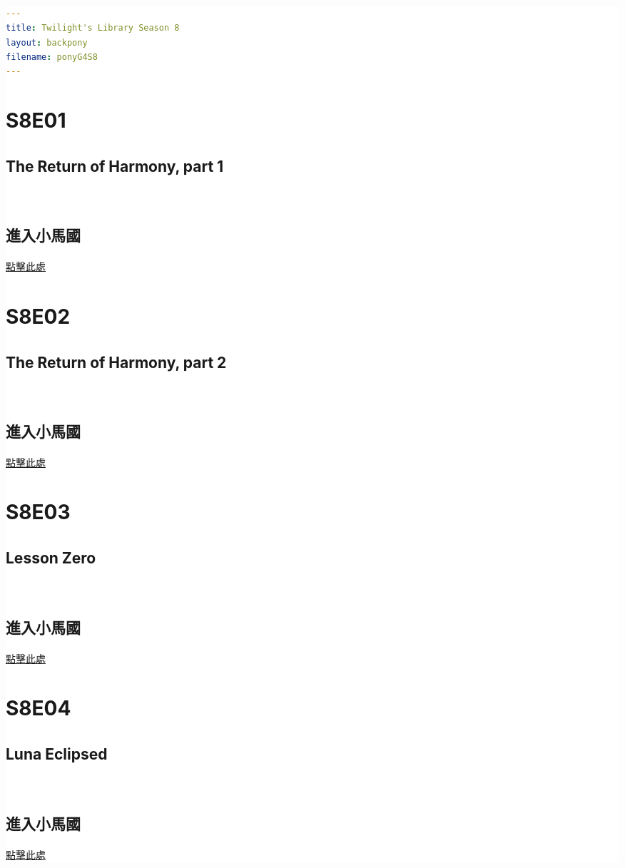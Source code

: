 ```yaml
---
title: Twilight's Library Season 8
layout: backpony
filename: ponyG4S8
--- 
```

# S8E01 
## The Return of Harmony, part 1
[![]()](/revision/latest/scale-to-width-down/1000)
[![]()](/revision/latest/scale-to-width-down/1000)
[![]()](/revision/latest/scale-to-width-down/1000)
[![]()](/revision/latest/scale-to-width-down/1000)<br>
## 進入小馬國
[點擊此處]()

# S8E02 
## The Return of Harmony, part 2
[![]()](/revision/latest/scale-to-width-down/1000)
[![]()](/revision/latest/scale-to-width-down/1000)
[![]()](/revision/latest/scale-to-width-down/1000)
[![]()](/revision/latest/scale-to-width-down/1000)<br>
## 進入小馬國
[點擊此處]()

# S8E03
## Lesson Zero
[![]()](/revision/latest/scale-to-width-down/1000)
[![]()](/revision/latest/scale-to-width-down/1000)
[![]()](/revision/latest/scale-to-width-down/1000)
[![]()](/revision/latest/scale-to-width-down/1000)<br>
## 進入小馬國
[點擊此處]()

# S8E04
## Luna Eclipsed
[![]()](/revision/latest/scale-to-width-down/1000)
[![]()](/revision/latest/scale-to-width-down/1000)
[![]()](/revision/latest/scale-to-width-down/1000)
[![]()](/revision/latest/scale-to-width-down/1000)<br>
## 進入小馬國
[點擊此處]()
